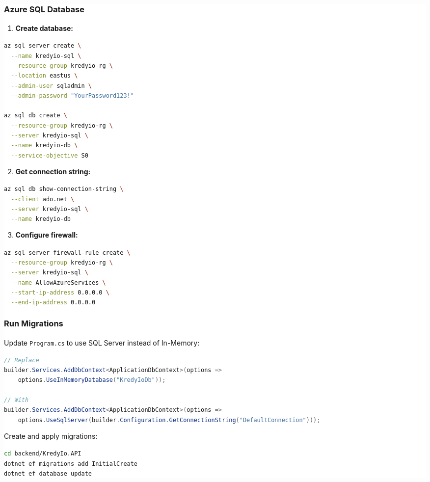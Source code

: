 ### Azure SQL Database

1. **Create database:**
```bash
az sql server create \
  --name kredyio-sql \
  --resource-group kredyio-rg \
  --location eastus \
  --admin-user sqladmin \
  --admin-password "YourPassword123!"

az sql db create \
  --resource-group kredyio-rg \
  --server kredyio-sql \
  --name kredyio-db \
  --service-objective S0
```

2. **Get connection string:**
```bash
az sql db show-connection-string \
  --client ado.net \
  --server kredyio-sql \
  --name kredyio-db
```

3. **Configure firewall:**
```bash
az sql server firewall-rule create \
  --resource-group kredyio-rg \
  --server kredyio-sql \
  --name AllowAzureServices \
  --start-ip-address 0.0.0.0 \
  --end-ip-address 0.0.0.0
```

### Run Migrations

Update `Program.cs` to use SQL Server instead of In-Memory:

```csharp
// Replace
builder.Services.AddDbContext<ApplicationDbContext>(options =>
    options.UseInMemoryDatabase("KredyIoDb"));

// With
builder.Services.AddDbContext<ApplicationDbContext>(options =>
    options.UseSqlServer(builder.Configuration.GetConnectionString("DefaultConnection")));
```

Create and apply migrations:
```bash
cd backend/KredyIo.API
dotnet ef migrations add InitialCreate
dotnet ef database update
```

